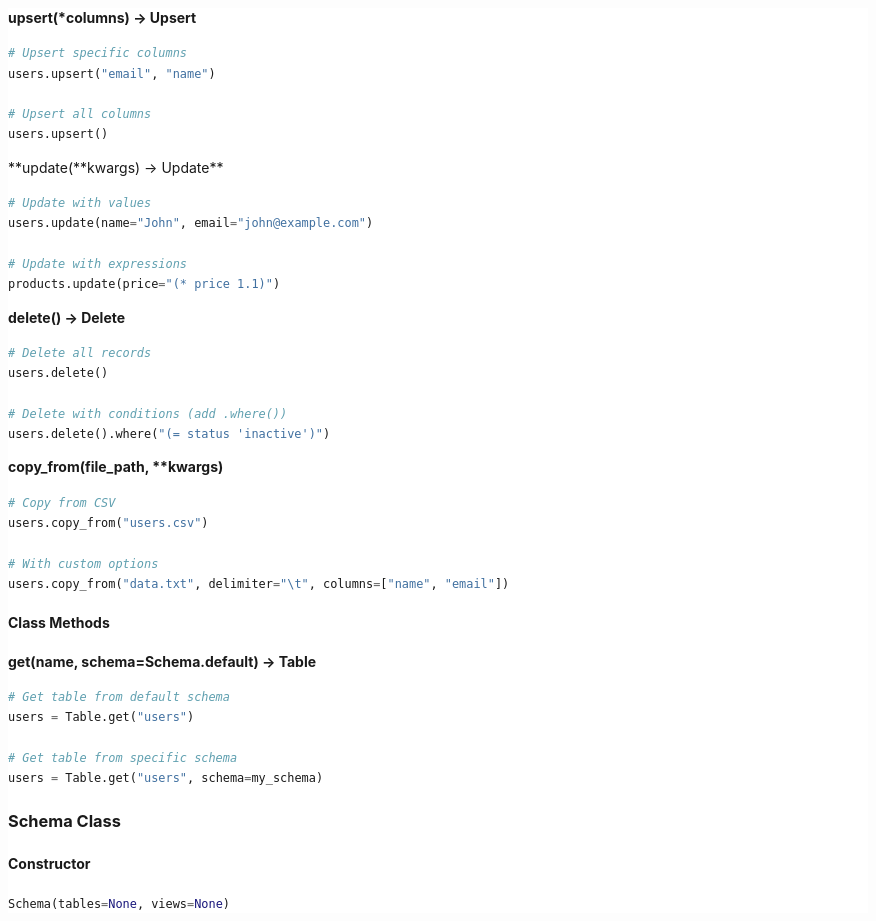 **upsert(\*columns) → Upsert**

```python
# Upsert specific columns
users.upsert("email", "name")

# Upsert all columns
users.upsert()
```

**update(**kwargs) → Update\*\*

```python
# Update with values
users.update(name="John", email="john@example.com")

# Update with expressions
products.update(price="(* price 1.1)")
```

**delete() → Delete**

```python
# Delete all records
users.delete()

# Delete with conditions (add .where())
users.delete().where("(= status 'inactive')")
```

**copy_from(file_path, \*\*kwargs)**

```python
# Copy from CSV
users.copy_from("users.csv")

# With custom options
users.copy_from("data.txt", delimiter="\t", columns=["name", "email"])
```

#### Class Methods

**get(name, schema=Schema.default) → Table**

```python
# Get table from default schema
users = Table.get("users")

# Get table from specific schema
users = Table.get("users", schema=my_schema)
```

### Schema Class

#### Constructor

```python
Schema(tables=None, views=None)
```
